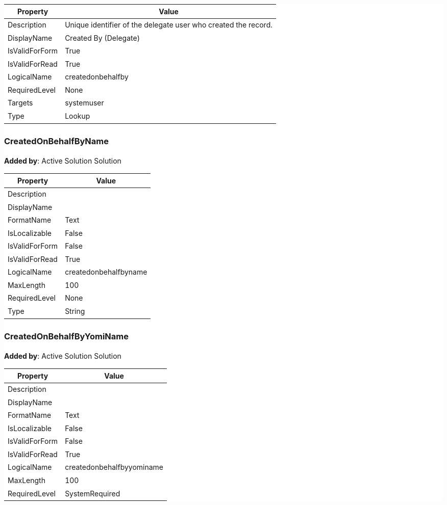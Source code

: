|Property|Value|
|--------|-----|
|Description|Unique identifier of the delegate user who created the record.|
|DisplayName|Created By (Delegate)|
|IsValidForForm|True|
|IsValidForRead|True|
|LogicalName|createdonbehalfby|
|RequiredLevel|None|
|Targets|systemuser|
|Type|Lookup|


### <a name="BKMK_CreatedOnBehalfByName"></a> CreatedOnBehalfByName

**Added by**: Active Solution Solution

|Property|Value|
|--------|-----|
|Description||
|DisplayName||
|FormatName|Text|
|IsLocalizable|False|
|IsValidForForm|False|
|IsValidForRead|True|
|LogicalName|createdonbehalfbyname|
|MaxLength|100|
|RequiredLevel|None|
|Type|String|


### <a name="BKMK_CreatedOnBehalfByYomiName"></a> CreatedOnBehalfByYomiName

**Added by**: Active Solution Solution

|Property|Value|
|--------|-----|
|Description||
|DisplayName||
|FormatName|Text|
|IsLocalizable|False|
|IsValidForForm|False|
|IsValidForRead|True|
|LogicalName|createdonbehalfbyyominame|
|MaxLength|100|
|RequiredLevel|SystemRequired|